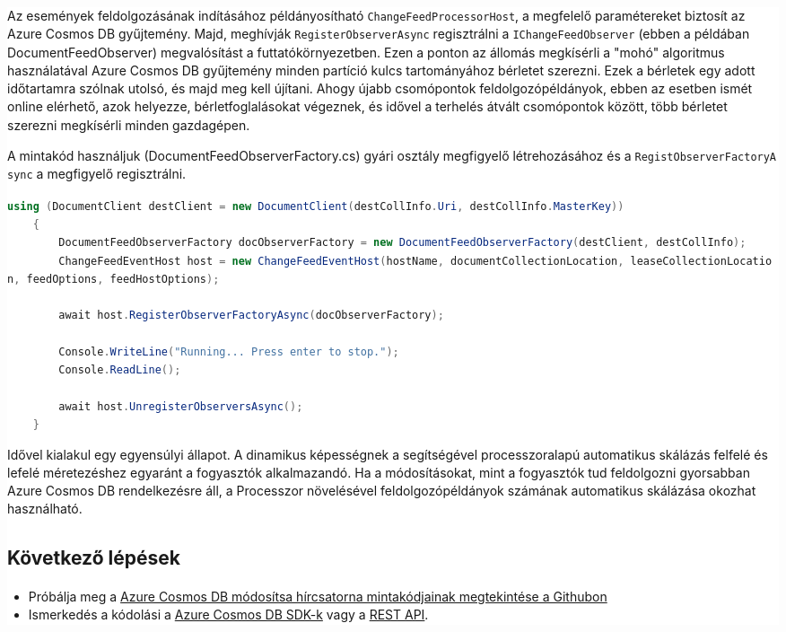 
Az események feldolgozásának indításához példányosítható `ChangeFeedProcessorHost`, a megfelelő paramétereket biztosít az Azure Cosmos DB gyűjtemény. Majd, meghívják `RegisterObserverAsync` regisztrálni a `IChangeFeedObserver` (ebben a példában DocumentFeedObserver) megvalósítást a futtatókörnyezetben. Ezen a ponton az állomás megkísérli a "mohó" algoritmus használatával Azure Cosmos DB gyűjtemény minden partíció kulcs tartományához bérletet szerezni. Ezek a bérletek egy adott időtartamra szólnak utolsó, és majd meg kell újítani. Ahogy újabb csomópontok feldolgozópéldányok, ebben az esetben ismét online elérhető, azok helyezze, bérletfoglalásokat végeznek, és idővel a terhelés átvált csomópontok között, több bérletet szerezni megkísérli minden gazdagépen. 

A mintakód használjuk (DocumentFeedObserverFactory.cs) gyári osztály megfigyelő létrehozásához és a `RegistObserverFactoryAsync` a megfigyelő regisztrálni. 

```csharp
using (DocumentClient destClient = new DocumentClient(destCollInfo.Uri, destCollInfo.MasterKey))
    {
        DocumentFeedObserverFactory docObserverFactory = new DocumentFeedObserverFactory(destClient, destCollInfo);
        ChangeFeedEventHost host = new ChangeFeedEventHost(hostName, documentCollectionLocation, leaseCollectionLocation, feedOptions, feedHostOptions);

        await host.RegisterObserverFactoryAsync(docObserverFactory);

        Console.WriteLine("Running... Press enter to stop.");
        Console.ReadLine();

        await host.UnregisterObserversAsync();
    }
```
Idővel kialakul egy egyensúlyi állapot. A dinamikus képességnek a segítségével processzoralapú automatikus skálázás felfelé és lefelé méretezéshez egyaránt a fogyasztók alkalmazandó. Ha a módosításokat, mint a fogyasztók tud feldolgozni gyorsabban Azure Cosmos DB rendelkezésre áll, a Processzor növelésével feldolgozópéldányok számának automatikus skálázása okozhat használható.

## <a name="next-steps"></a>Következő lépések
* Próbálja meg a [Azure Cosmos DB módosítsa hírcsatorna mintakódjainak megtekintése a Githubon](https://github.com/Azure/azure-documentdb-dotnet/tree/master/samples/code-samples/ChangeFeed)
* Ismerkedés a kódolási a [Azure Cosmos DB SDK-k](documentdb-sdk-dotnet.md) vagy a [REST API](/rest/api/documentdb/).
